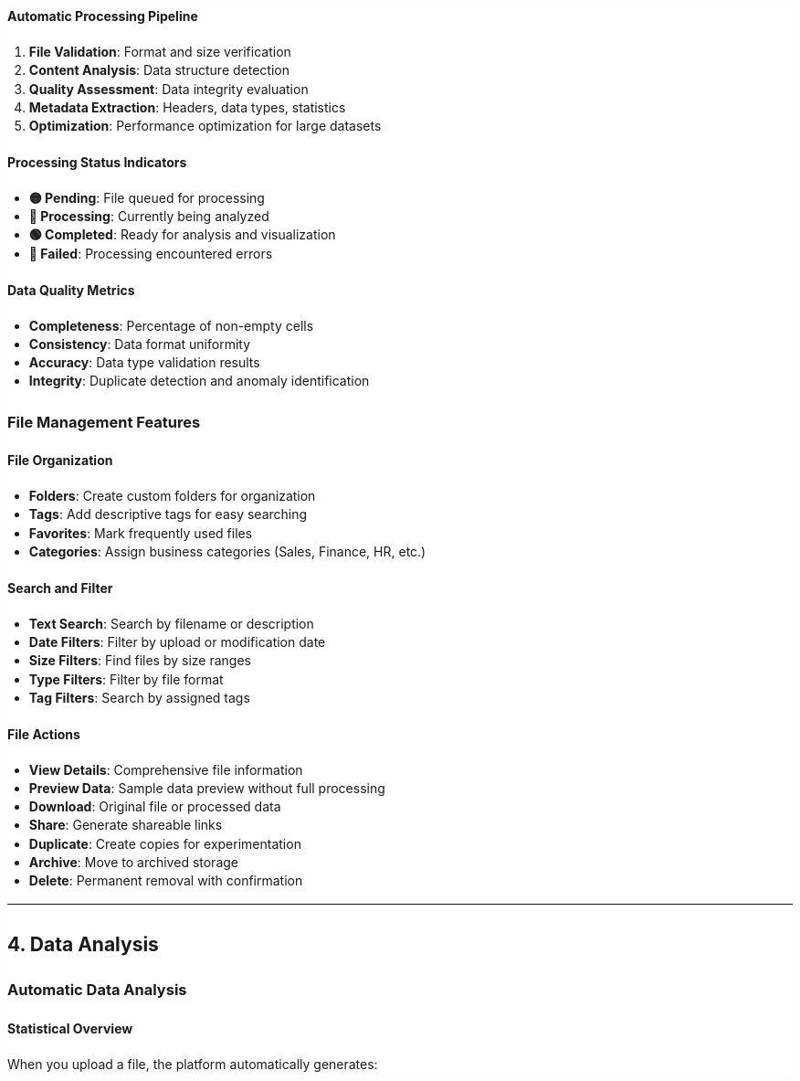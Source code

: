 #### Automatic Processing Pipeline
1. **File Validation**: Format and size verification
2. **Content Analysis**: Data structure detection
3. **Quality Assessment**: Data integrity evaluation
4. **Metadata Extraction**: Headers, data types, statistics
5. **Optimization**: Performance optimization for large datasets

#### Processing Status Indicators
- **🟡 Pending**: File queued for processing
- **🔵 Processing**: Currently being analyzed
- **🟢 Completed**: Ready for analysis and visualization
- **🔴 Failed**: Processing encountered errors

#### Data Quality Metrics
- **Completeness**: Percentage of non-empty cells
- **Consistency**: Data format uniformity
- **Accuracy**: Data type validation results
- **Integrity**: Duplicate detection and anomaly identification

### File Management Features

#### File Organization
- **Folders**: Create custom folders for organization
- **Tags**: Add descriptive tags for easy searching
- **Favorites**: Mark frequently used files
- **Categories**: Assign business categories (Sales, Finance, HR, etc.)

#### Search and Filter
- **Text Search**: Search by filename or description
- **Date Filters**: Filter by upload or modification date
- **Size Filters**: Find files by size ranges
- **Type Filters**: Filter by file format
- **Tag Filters**: Search by assigned tags

#### File Actions
- **View Details**: Comprehensive file information
- **Preview Data**: Sample data preview without full processing
- **Download**: Original file or processed data
- **Share**: Generate shareable links
- **Duplicate**: Create copies for experimentation
- **Archive**: Move to archived storage
- **Delete**: Permanent removal with confirmation

---

## 4. Data Analysis

### Automatic Data Analysis

#### Statistical Overview
When you upload a file, the platform automatically generates:
